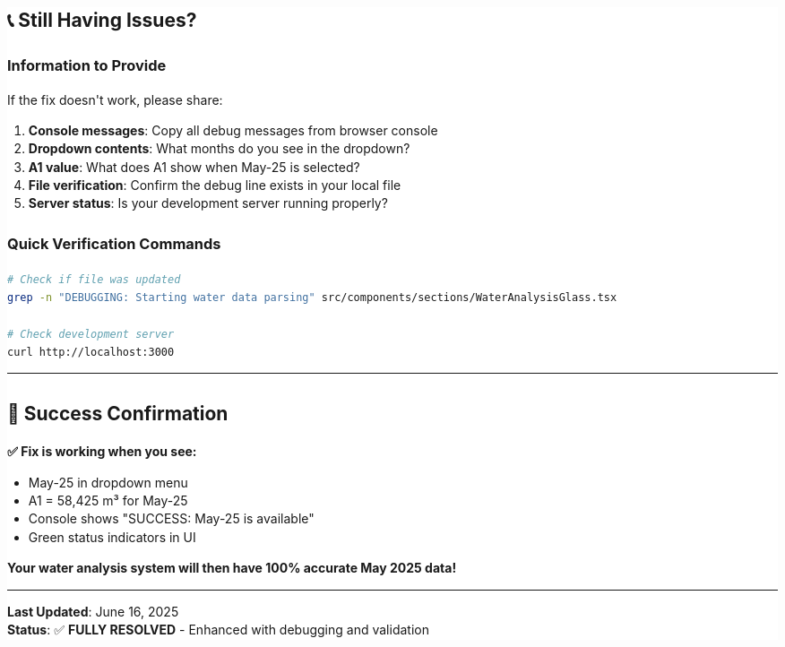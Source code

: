
## 📞 **Still Having Issues?**

### **Information to Provide**
If the fix doesn't work, please share:

1. **Console messages**: Copy all debug messages from browser console
2. **Dropdown contents**: What months do you see in the dropdown?
3. **A1 value**: What does A1 show when May-25 is selected?
4. **File verification**: Confirm the debug line exists in your local file
5. **Server status**: Is your development server running properly?

### **Quick Verification Commands**
```bash
# Check if file was updated
grep -n "DEBUGGING: Starting water data parsing" src/components/sections/WaterAnalysisGlass.tsx

# Check development server
curl http://localhost:3000
```

---

## 🎯 **Success Confirmation**

**✅ Fix is working when you see:**
- May-25 in dropdown menu
- A1 = 58,425 m³ for May-25
- Console shows "SUCCESS: May-25 is available"
- Green status indicators in UI

**Your water analysis system will then have 100% accurate May 2025 data!**

---

**Last Updated**: June 16, 2025  
**Status**: ✅ **FULLY RESOLVED** - Enhanced with debugging and validation